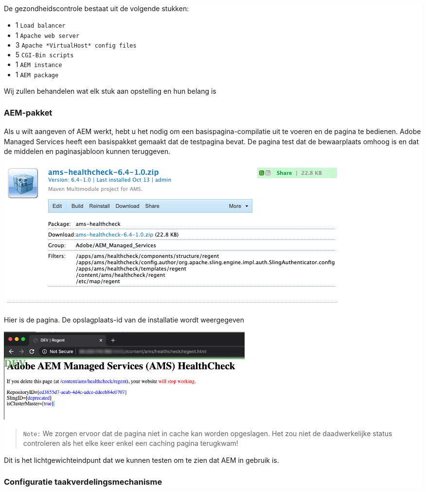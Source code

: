 De gezondheidscontrole bestaat uit de volgende stukken:
- 1 `Load balancer`
- 1 `Apache web server`
- 3 `Apache *VirtualHost* config files`
- 5 `CGI-Bin scripts`
- 1 `AEM instance`
- 1 `AEM package`

Wij zullen behandelen wat elk stuk aan opstelling en hun belang is

### AEM-pakket

Als u wilt aangeven of AEM werkt, hebt u het nodig om een basispagina-compilatie uit te voeren en de pagina te bedienen.  Adobe Managed Services heeft een basispakket gemaakt dat de testpagina bevat.  De pagina test dat de bewaarplaats omhoog is en dat de middelen en paginasjabloon kunnen teruggeven.

![&#x200B; Beeld toont het Pakket AMS in het pakketmanager van CRX &#x200B;](assets/load-balancer-healthcheck/health-check-package.png " gezondheid-controle-pakket ")

Hier is de pagina.  De opslagplaats-id van de installatie wordt weergegeven

![&#x200B; Beeld toont de pagina van het Regent van AMS &#x200B;](assets/load-balancer-healthcheck/health-check-page.png " gezondheid-controle-pagina ")

> `Note:` We zorgen ervoor dat de pagina niet in cache kan worden opgeslagen.  Het zou niet de daadwerkelijke status controleren als het elke keer enkel een caching pagina terugkwam!

Dit is het lichtgewichteindpunt dat we kunnen testen om te zien dat AEM in gebruik is.

### Configuratie taakverdelingsmechanisme
